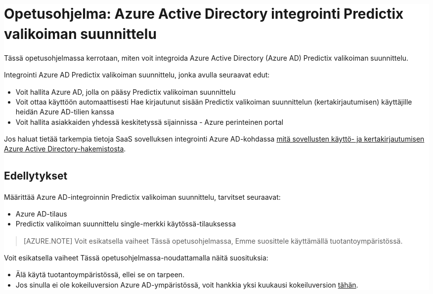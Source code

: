<properties
    pageTitle="Opetusohjelma: Azure Active Directory-integrointi Predictix valikoiman suunnittelulla | Microsoft Azure"
    description="Opettele määrittämään kertakirjautumisen Azure Active Directory- ja Predictix valikoiman suunnittelu välillä."
    services="active-directory"
    documentationCenter=""
    authors="jeevansd"
    manager="femila"
    editor=""/>

<tags
    ms.service="active-directory"
    ms.workload="identity"
    ms.tgt_pltfrm="na"
    ms.devlang="na"
    ms.topic="article"
    ms.date="10/14/2016"
    ms.author="jeedes"/>


# <a name="tutorial-azure-active-directory-integration-with-predictix-assortment-planning"></a>Opetusohjelma: Azure Active Directory integrointi Predictix valikoiman suunnittelu

Tässä opetusohjelmassa kerrotaan, miten voit integroida Azure Active Directory (Azure AD) Predictix valikoiman suunnittelu.

Integrointi Azure AD Predictix valikoiman suunnittelu, jonka avulla seuraavat edut:

- Voit hallita Azure AD, jolla on pääsy Predictix valikoiman suunnittelu
- Voit ottaa käyttöön automaattisesti Hae kirjautunut sisään Predictix valikoiman suunnittelun (kertakirjautumisen) käyttäjille heidän Azure AD-tilien kanssa
- Voit hallita asiakkaiden yhdessä keskitetyssä sijainnissa - Azure perinteinen portal

Jos haluat tietää tarkempia tietoja SaaS sovelluksen integrointi Azure AD-kohdassa [mitä sovellusten käyttö- ja kertakirjautumisen Azure Active Directory-hakemistosta](active-directory-appssoaccess-whatis.md).

## <a name="prerequisites"></a>Edellytykset

Määrittää Azure AD-integroinnin Predictix valikoiman suunnittelu, tarvitset seuraavat:

- Azure AD-tilaus
- Predictix valikoiman suunnittelu single-merkki käytössä-tilauksessa


> [AZURE.NOTE] Voit esikatsella vaiheet Tässä opetusohjelmassa, Emme suosittele käyttämällä tuotantoympäristössä.


Voit esikatsella vaiheet Tässä opetusohjelmassa-noudattamalla näitä suosituksia:

- Älä käytä tuotantoympäristössä, ellei se on tarpeen.
- Jos sinulla ei ole kokeiluversion Azure AD-ympäristössä, voit hankkia yksi kuukausi kokeiluversion [tähän](https://azure.microsoft.com/pricing/free-trial/).


[1]: ./media/active-directory-saas-predictix-assortment-planning-tutorial/tutorial_general_01.png
[2]: ./media/active-directory-saas-predictix-assortment-planning-tutorial/tutorial_general_02.png
[3]: ./media/active-directory-saas-predictix-assortment-planning-tutorial/tutorial_general_03.png
[4]: ./media/active-directory-saas-predictix-assortment-planning-tutorial/tutorial_general_04.png
[6]: ./media/active-directory-saas-predictix-assortment-planning-tutorial/tutorial_general_05.png
[10]: ./media/active-directory-saas-predictix-assortment-planning-tutorial/tutorial_general_06.png
[11]: ./media/active-directory-saas-predictix-assortment-planning-tutorial/tutorial_general_07.png
[20]: ./media/active-directory-saas-predictix-assortment-planning-tutorial/tutorial_general_100.png
[200]: ./media/active-directory-saas-predictix-assortment-planning-tutorial/tutorial_general_200.png
[201]: ./media/active-directory-saas-predictix-assortment-planning-tutorial/tutorial_general_201.png
[203]: ./media/active-directory-saas-predictix-assortment-planning-tutorial/tutorial_general_203.png
[204]: ./media/active-directory-saas-predictix-assortment-planning-tutorial/tutorial_general_204.png
[205]: ./media/active-directory-saas-predictix-assortment-planning-tutorial/tutorial_general_205.png